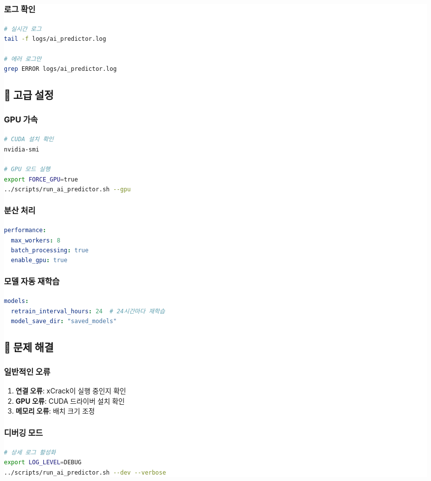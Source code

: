 ### 로그 확인
```bash
# 실시간 로그
tail -f logs/ai_predictor.log

# 에러 로그만
grep ERROR logs/ai_predictor.log
```

## 🔧 고급 설정

### GPU 가속
```bash
# CUDA 설치 확인
nvidia-smi

# GPU 모드 실행
export FORCE_GPU=true
../scripts/run_ai_predictor.sh --gpu
```

### 분산 처리
```yaml
performance:
  max_workers: 8
  batch_processing: true
  enable_gpu: true
```

### 모델 자동 재학습
```yaml
models:
  retrain_interval_hours: 24  # 24시간마다 재학습
  model_save_dir: "saved_models"
```

## 🐛 문제 해결

### 일반적인 오류
1. **연결 오류**: xCrack이 실행 중인지 확인
2. **GPU 오류**: CUDA 드라이버 설치 확인
3. **메모리 오류**: 배치 크기 조정

### 디버깅 모드
```bash
# 상세 로그 활성화
export LOG_LEVEL=DEBUG
../scripts/run_ai_predictor.sh --dev --verbose
```
